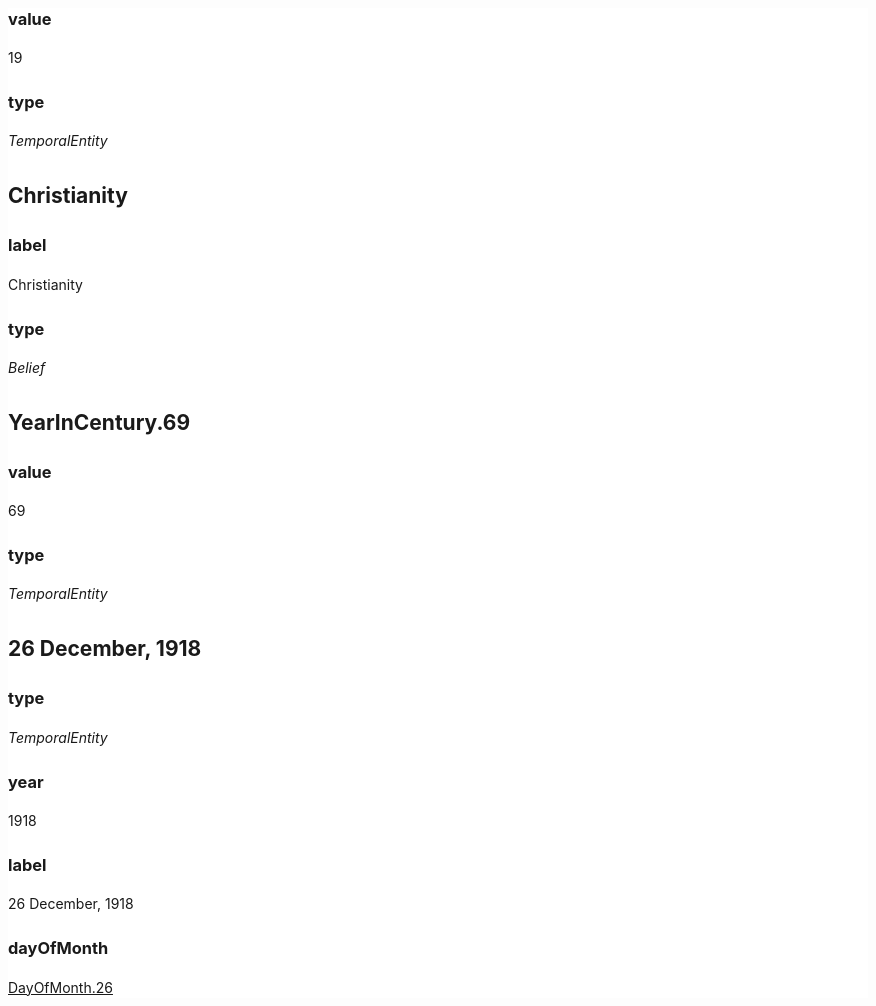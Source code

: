 ### value


19

### type


*TemporalEntity*

## Christianity

### label


Christianity

### type


*Belief*

## YearInCentury.69

### value


69

### type


*TemporalEntity*

## 26 December, 1918

### type


*TemporalEntity*

### year


1918

### label


26 December, 1918

### dayOfMonth


[DayOfMonth.26](#DayOfMonth.26)

